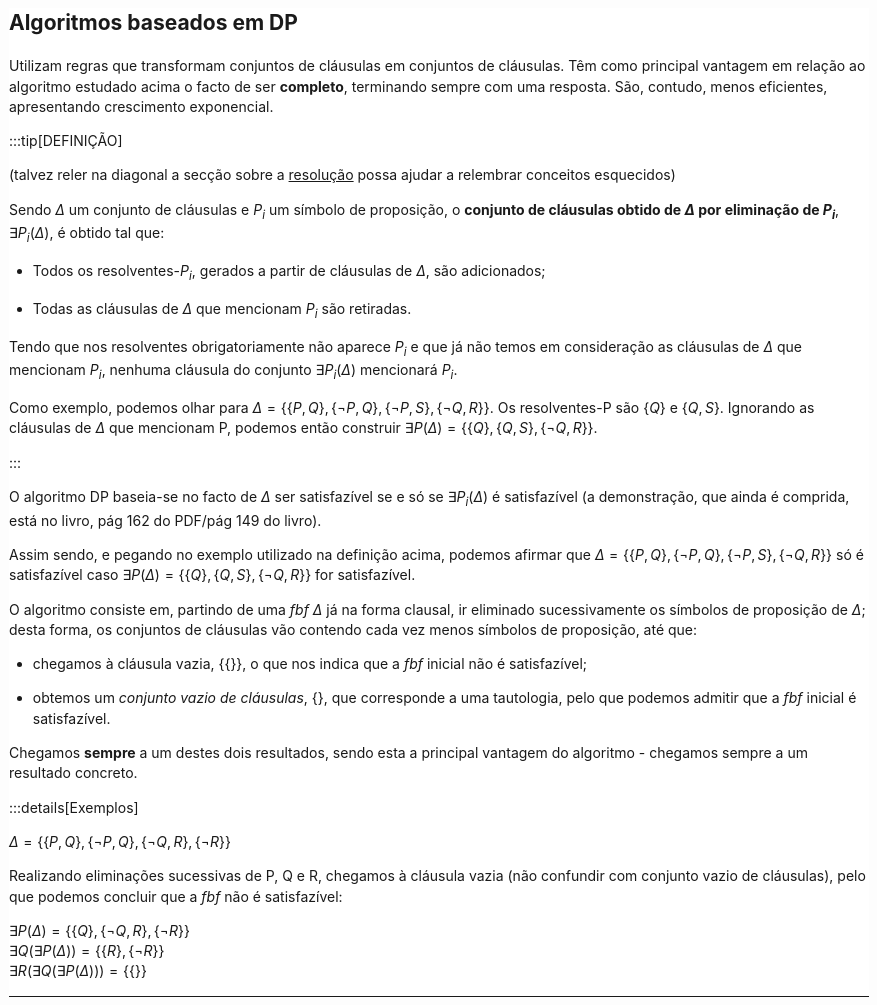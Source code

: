 ## Algoritmos baseados em DP

Utilizam regras que transformam conjuntos de cláusulas em conjuntos de cláusulas. Têm como principal vantagem em relação ao algoritmo estudado acima o facto de ser **completo**, terminando sempre com uma resposta. São, contudo, menos eficientes, apresentando crescimento exponencial.

:::tip[DEFINIÇÃO]

(talvez reler na diagonal a secção sobre a [resolução](https://ist.diogotc.com/lp/0005-logica-primeiraordem-sc.html#resolucao) possa ajudar a relembrar conceitos esquecidos)

Sendo $\Delta$ um conjunto de cláusulas e $P_{i}$ um símbolo de proposição, o **conjunto de cláusulas obtido de $\Delta$ por eliminação de $P_{i}$**, $\exists P_{i} (\Delta)$, é obtido tal que:

- Todos os resolventes-$P_{i}$, gerados a partir de cláusulas de $\Delta$, são adicionados;

- Todas as cláusulas de $\Delta$ que mencionam $P_{i}$ são retiradas.

Tendo que nos resolventes obrigatoriamente não aparece $P_{i}$ e que já não temos em consideração as cláusulas de $\Delta$ que mencionam $P_{i}$, nenhuma cláusula do conjunto $\exists P_{i} (\Delta)$ mencionará $P_{i}$.

Como exemplo, podemos olhar para $\Delta = \{\{P, Q\}, \{\neg P, Q\}, \{\neg P, S\}, \{\neg Q, R\}\}$. Os resolventes-P são $\{Q\}$ e $\{Q, S\}$. Ignorando as cláusulas de $\Delta$ que mencionam P, podemos então construir $\exists P(\Delta) = \{\{Q\}, \{Q, S\}, \{\neg Q, R\}\}$.

:::

O algoritmo DP baseia-se no facto de $\Delta$ ser satisfazível se e só se $\exists P_{i}(\Delta)$ é satisfazível (a demonstração, que ainda é comprida, está no livro, pág 162 do PDF/pág 149 do livro).

Assim sendo, e pegando no exemplo utilizado na definição acima, podemos afirmar que $\Delta = \{\{P, Q\}, \{\neg P, Q\}, \{\neg P, S\}, \{\neg Q, R\}\}$ só é satisfazível caso $\exists P(\Delta) = \{\{Q\}, \{Q, S\}, \{\neg Q, R\}\}$ for satisfazível.

O algoritmo consiste em, partindo de uma _fbf_ $\Delta$ já na forma clausal, ir eliminado sucessivamente os símbolos de proposição de $\Delta$; desta forma, os conjuntos de cláusulas vão contendo cada vez menos símbolos de proposição, até que:

- chegamos à cláusula vazia, $\{\{\}\}$, o que nos indica que a _fbf_ inicial não é satisfazível;

- obtemos um _conjunto vazio de cláusulas_, $\{\}$, que corresponde a uma tautologia, pelo que podemos admitir que a _fbf_ inicial é satisfazível.

Chegamos **sempre** a um destes dois resultados, sendo esta a principal vantagem do algoritmo - chegamos sempre a um resultado concreto.

:::details[Exemplos]

$\Delta = \{\{P, Q\}, \{\neg P, Q\}, \{\neg Q, R\}, \{\neg R\}\}$

Realizando eliminações sucessivas de P, Q e R, chegamos à cláusula vazia (não confundir com conjunto vazio de cláusulas), pelo que podemos concluir que a _fbf_ não é satisfazível:

$\exists P(\Delta) = \{\{Q\}, \{\neg Q, R\}, \{\neg R\}\}$  
$\exists Q(\exists P(\Delta)) = \{\{R\}, \{\neg R\}\}$  
$\exists R(\exists Q(\exists P(\Delta))) = \{\{\}\}$

---